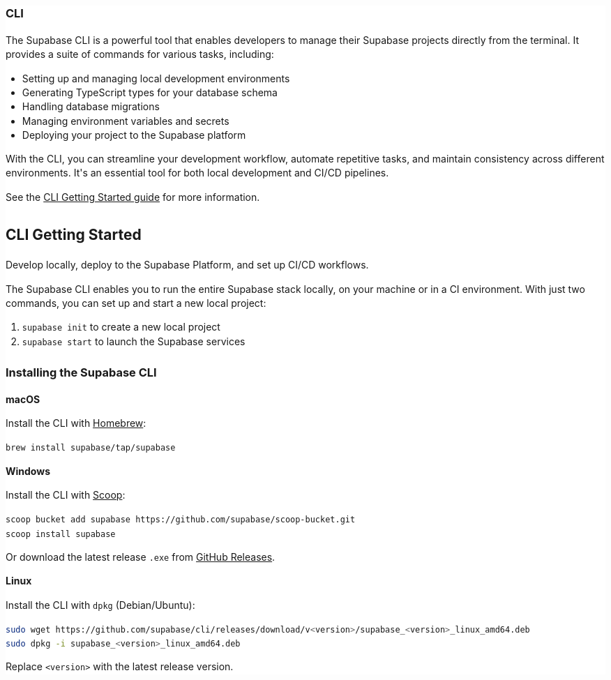 ### CLI

The Supabase CLI is a powerful tool that enables developers to manage their Supabase projects directly from the terminal. It provides a suite of commands for various tasks, including:

*   Setting up and managing local development environments
*   Generating TypeScript types for your database schema
*   Handling database migrations
*   Managing environment variables and secrets
*   Deploying your project to the Supabase platform

With the CLI, you can streamline your development workflow, automate repetitive tasks, and maintain consistency across different environments. It's an essential tool for both local development and CI/CD pipelines.

See the [CLI Getting Started guide](https://supabase.com/docs/guides/cli) for more information.




## CLI Getting Started

Develop locally, deploy to the Supabase Platform, and set up CI/CD workflows.

The Supabase CLI enables you to run the entire Supabase stack locally, on your machine or in a CI environment. With just two commands, you can set up and start a new local project:

1.  `supabase init` to create a new local project
2.  `supabase start` to launch the Supabase services

### Installing the Supabase CLI

**macOS**

Install the CLI with [Homebrew](https://brew.sh/):
```bash
brew install supabase/tap/supabase
```

**Windows**

Install the CLI with [Scoop](https://scoop.sh/):
```bash
scoop bucket add supabase https://github.com/supabase/scoop-bucket.git
scoop install supabase
```
Or download the latest release `.exe` from [GitHub Releases](https://github.com/supabase/cli/releases).

**Linux**

Install the CLI with `dpkg` (Debian/Ubuntu):
```bash
sudo wget https://github.com/supabase/cli/releases/download/v<version>/supabase_<version>_linux_amd64.deb
sudo dpkg -i supabase_<version>_linux_amd64.deb
```
Replace `<version>` with the latest release version.
